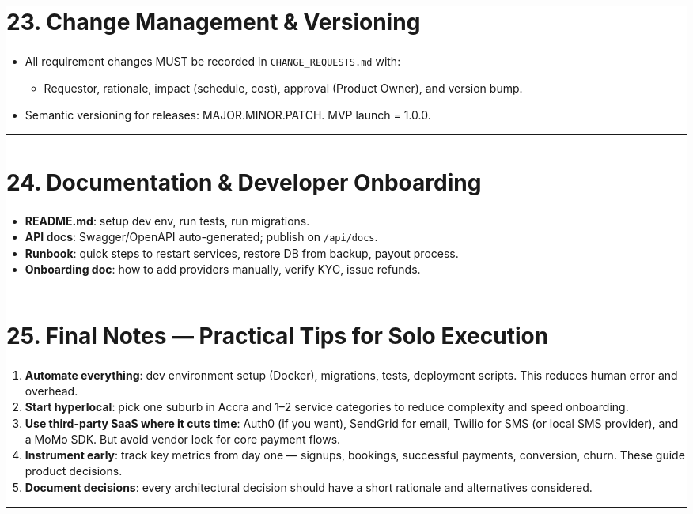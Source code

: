 
# 23. Change Management & Versioning

* All requirement changes MUST be recorded in `CHANGE_REQUESTS.md` with:

  * Requestor, rationale, impact (schedule, cost), approval (Product Owner), and version bump.
* Semantic versioning for releases: MAJOR.MINOR.PATCH. MVP launch = 1.0.0.

---

# 24. Documentation & Developer Onboarding

* **README.md**: setup dev env, run tests, run migrations.
* **API docs**: Swagger/OpenAPI auto-generated; publish on `/api/docs`.
* **Runbook**: quick steps to restart services, restore DB from backup, payout process.
* **Onboarding doc**: how to add providers manually, verify KYC, issue refunds.

---

# 25. Final Notes — Practical Tips for Solo Execution

1. **Automate everything**: dev environment setup (Docker), migrations, tests, deployment scripts. This reduces human error and overhead.
2. **Start hyperlocal**: pick one suburb in Accra and 1–2 service categories to reduce complexity and speed onboarding.
3. **Use third-party SaaS where it cuts time**: Auth0 (if you want), SendGrid for email, Twilio for SMS (or local SMS provider), and a MoMo SDK. But avoid vendor lock for core payment flows.
4. **Instrument early**: track key metrics from day one — signups, bookings, successful payments, conversion, churn. These guide product decisions.
5. **Document decisions**: every architectural decision should have a short rationale and alternatives considered.

---
